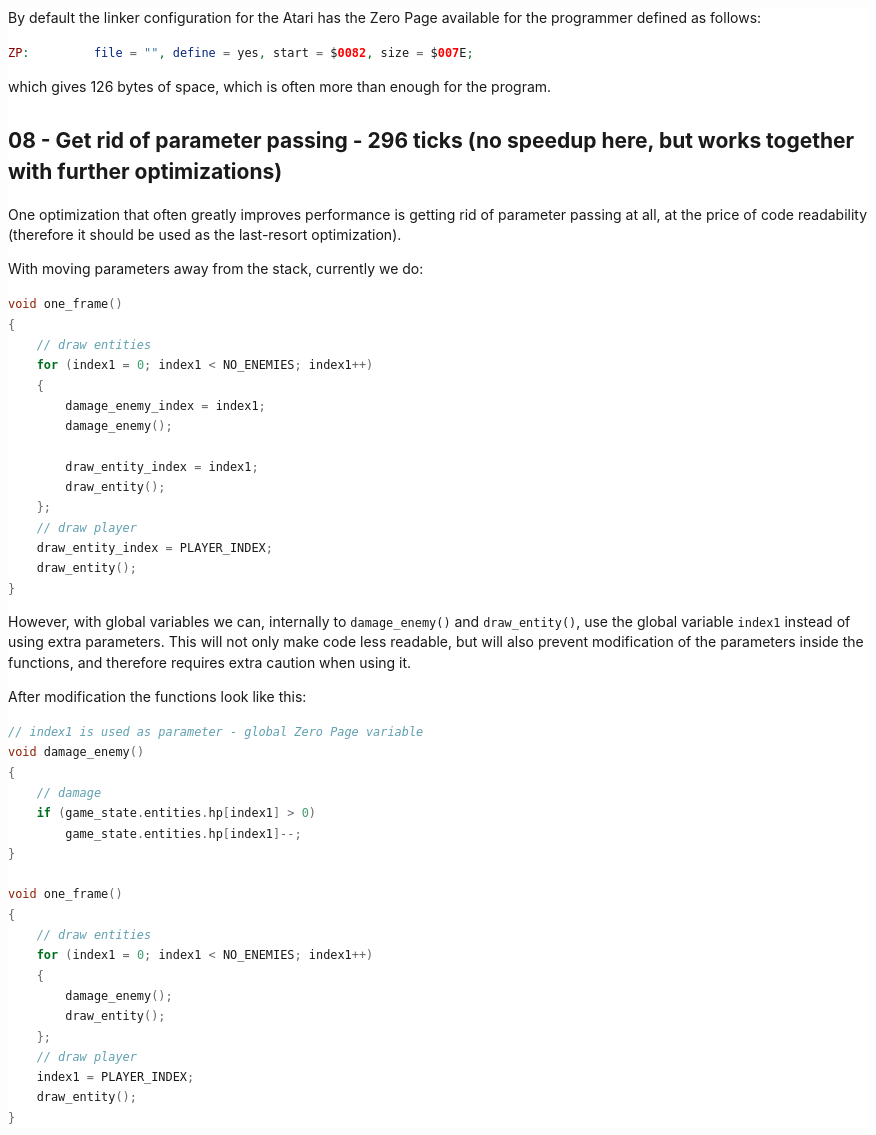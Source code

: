 By default the linker configuration for the Atari has the Zero Page available for the programmer defined as follows:

```php
ZP:         file = "", define = yes, start = $0082, size = $007E;
```

which gives 126 bytes of space, which is often more than enough for the program.

## 08 - Get rid of parameter passing - 296 ticks (no speedup here, but works together with further optimizations)

One optimization that often greatly improves performance is getting rid of parameter passing at all, at the price of code readability (therefore it should be used as the last-resort optimization).

With moving parameters away from the stack, currently we do:

```c
void one_frame()
{
    // draw entities
    for (index1 = 0; index1 < NO_ENEMIES; index1++)
    {
        damage_enemy_index = index1;
        damage_enemy();
        
        draw_entity_index = index1;
        draw_entity();         
    };
    // draw player
    draw_entity_index = PLAYER_INDEX;
    draw_entity();
}
```

However, with global variables we can, internally to `damage_enemy()` and `draw_entity()`, use the global variable `index1` instead of using extra parameters. This will not only make code less readable, but will also prevent modification of the parameters inside the functions, and therefore requires extra caution when using it.

After modification the functions look like this:

```c
// index1 is used as parameter - global Zero Page variable
void damage_enemy()
{
    // damage         
    if (game_state.entities.hp[index1] > 0)
        game_state.entities.hp[index1]--;
}

void one_frame()
{
    // draw entities
    for (index1 = 0; index1 < NO_ENEMIES; index1++)
    {
        damage_enemy();        
        draw_entity();         
    };
    // draw player
    index1 = PLAYER_INDEX;
    draw_entity();    
}
```
